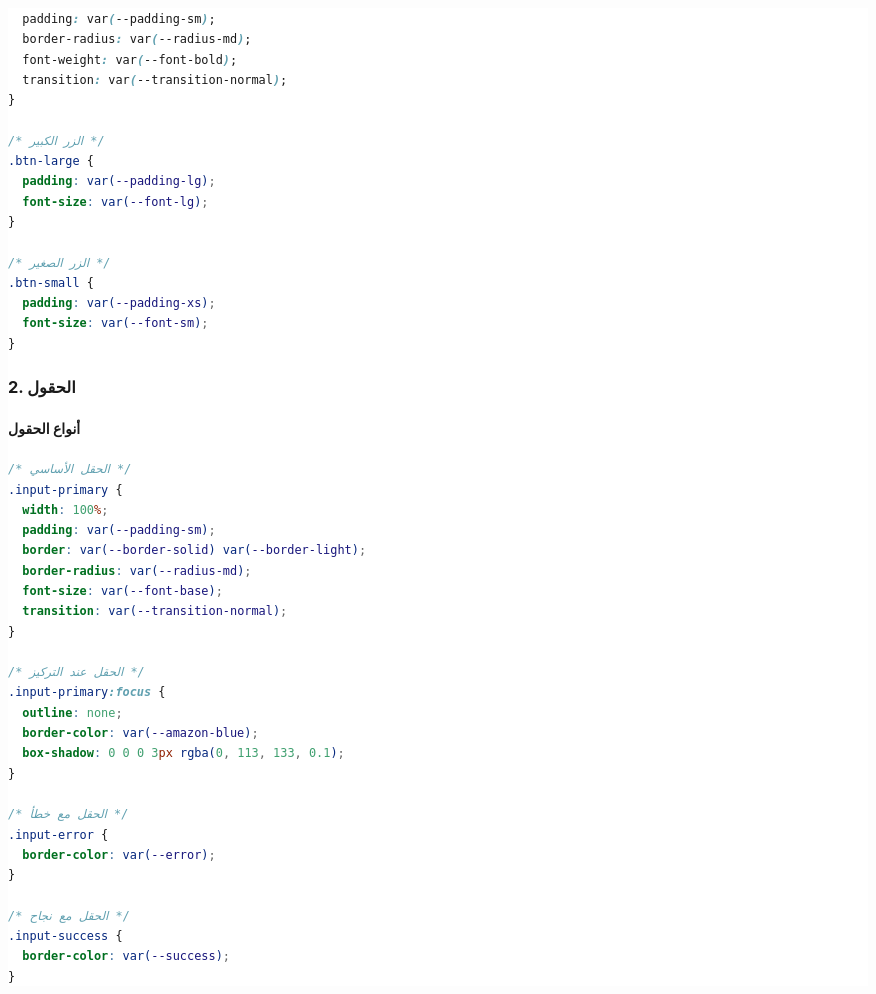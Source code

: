 ```css
  padding: var(--padding-sm);
  border-radius: var(--radius-md);
  font-weight: var(--font-bold);
  transition: var(--transition-normal);
}

/* الزر الكبير */
.btn-large {
  padding: var(--padding-lg);
  font-size: var(--font-lg);
}

/* الزر الصغير */
.btn-small {
  padding: var(--padding-xs);
  font-size: var(--font-sm);
}
```

### 2. الحقول

#### أنواع الحقول

```css
/* الحقل الأساسي */
.input-primary {
  width: 100%;
  padding: var(--padding-sm);
  border: var(--border-solid) var(--border-light);
  border-radius: var(--radius-md);
  font-size: var(--font-base);
  transition: var(--transition-normal);
}

/* الحقل عند التركيز */
.input-primary:focus {
  outline: none;
  border-color: var(--amazon-blue);
  box-shadow: 0 0 0 3px rgba(0, 113, 133, 0.1);
}

/* الحقل مع خطأ */
.input-error {
  border-color: var(--error);
}

/* الحقل مع نجاح */
.input-success {
  border-color: var(--success);
}
```
